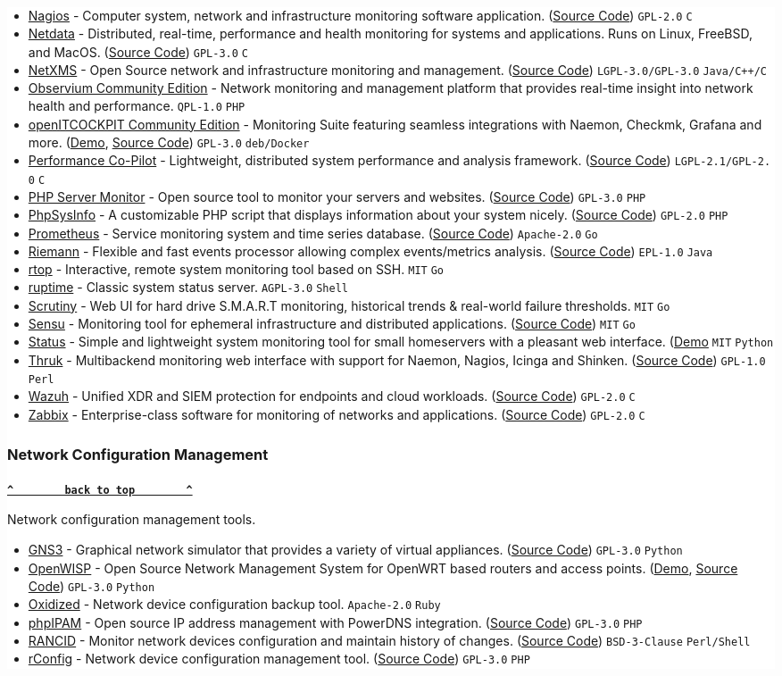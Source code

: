 - [Nagios](https://www.nagios.org/) - Computer system, network and infrastructure monitoring software application. ([Source Code](https://github.com/NagiosEnterprises/nagioscore)) `GPL-2.0` `C`
- [Netdata](https://www.netdata.cloud/) - Distributed, real-time, performance and health monitoring for systems and applications. Runs on Linux, FreeBSD, and MacOS. ([Source Code](https://github.com/netdata/netdata)) `GPL-3.0` `C`
- [NetXMS](https://www.netxms.org/) - Open Source network and infrastructure monitoring and management. ([Source Code](https://github.com/netxms/netxms)) `LGPL-3.0/GPL-3.0` `Java/C++/C`
- [Observium Community Edition](http://www.observium.org/) - Network monitoring and management platform that provides real-time insight into network health and performance. `QPL-1.0` `PHP`
- [openITCOCKPIT Community Edition](https://openitcockpit.io/) - Monitoring Suite featuring seamless integrations with Naemon, Checkmk, Grafana and more. ([Demo](https://demo.openitcockpit.io/), [Source Code](https://github.com/it-novum/openITCOCKPIT)) `GPL-3.0` `deb/Docker`
- [Performance Co-Pilot](http://pcp.io) - Lightweight, distributed system performance and analysis framework. ([Source Code](https://github.com/performancecopilot/pcp)) `LGPL-2.1/GPL-2.0` `C`
- [PHP Server Monitor](https://www.phpservermonitor.org/) - Open source tool to monitor your servers and websites. ([Source Code](https://github.com/phpservermon/phpservermon)) `GPL-3.0` `PHP`
- [PhpSysInfo](https://phpsysinfo.github.io/phpsysinfo/) - A customizable PHP script that displays information about your system nicely. ([Source Code](https://github.com/phpsysinfo/phpsysinfo)) `GPL-2.0` `PHP`
- [Prometheus](https://prometheus.io/) - Service monitoring system and time series database. ([Source Code](https://github.com/prometheus/prometheus)) `Apache-2.0` `Go`
- [Riemann](https://riemann.io/) - Flexible and fast events processor allowing complex events/metrics analysis. ([Source Code](https://github.com/riemann/riemann)) `EPL-1.0` `Java`
- [rtop](https://github.com/rapidloop/rtop) - Interactive, remote system monitoring tool based on SSH. `MIT` `Go`
- [ruptime](https://github.com/alexmyczko/ruptime) - Classic system status server. `AGPL-3.0` `Shell`
- [Scrutiny](https://github.com/AnalogJ/scrutiny) - Web UI for hard drive S.M.A.R.T monitoring, historical trends & real-world failure thresholds. `MIT` `Go`
- [Sensu](https://sensu.io/) - Monitoring tool for ephemeral infrastructure and distributed applications. ([Source Code](https://github.com/sensu/sensu-go)) `MIT` `Go`
- [Status](https://github.com/dani3l0/Status) - Simple and lightweight system monitoring tool for small homeservers with a pleasant web interface. ([Demo](https://status.enshittification.social/) `MIT` `Python`
- [Thruk](https://www.thruk.org/) - Multibackend monitoring web interface with support for Naemon, Nagios, Icinga and Shinken. ([Source Code](https://github.com/sni/Thruk)) `GPL-1.0` `Perl`
- [Wazuh](https://wazuh.com/) - Unified XDR and SIEM protection for endpoints and cloud workloads. ([Source Code](https://github.com/wazuh/wazuh)) `GPL-2.0` `C`
- [Zabbix](https://www.zabbix.com/) - Enterprise-class software for monitoring of networks and applications. ([Source Code](https://git.zabbix.com/projects/ZBX/repos/zabbix/browse)) `GPL-2.0` `C`


### Network Configuration Management

**[`^        back to top        ^`](#awesome-sysadmin)**

Network configuration management tools.

- [GNS3](https://www.gns3.com/) - Graphical network simulator that provides a variety of virtual appliances. ([Source Code](https://github.com/GNS3/gns3-gui/)) `GPL-3.0` `Python`
- [OpenWISP](https://openwisp.org/) - Open Source Network Management System for OpenWRT based routers and access points. ([Demo](https://openwisp.org/demo.html), [Source Code](https://github.com/openwisp)) `GPL-3.0` `Python`
- [Oxidized](https://github.com/ytti/oxidized) - Network device configuration backup tool. `Apache-2.0` `Ruby`
- [phpIPAM](https://phpipam.net/) - Open source IP address management with PowerDNS integration. ([Source Code](https://github.com/phpipam/phpipam)) `GPL-3.0` `PHP`
- [RANCID](https://www.shrubbery.net/rancid/) - Monitor network devices configuration and maintain history of changes. ([Source Code](https://github.com/haussli/rancid)) `BSD-3-Clause` `Perl/Shell`
- [rConfig](https://www.rconfig.com/) - Network device configuration management tool. ([Source Code](https://github.com/rconfig/rconfig)) `GPL-3.0` `PHP`
